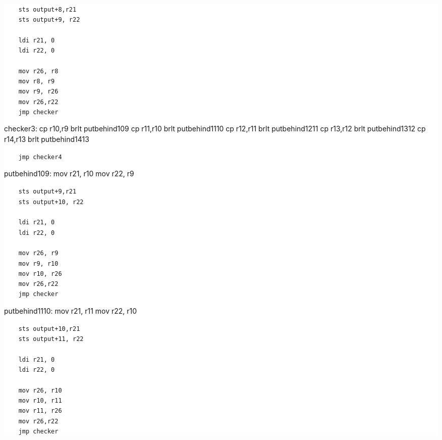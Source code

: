 		sts output+8,r21
		sts output+9, r22

		ldi r21, 0
		ldi r22, 0

		mov r26, r8
		mov r8, r9
		mov r9, r26
		mov r26,r22
		jmp checker 

checker3:
		cp r10,r9
		brlt putbehind109
		cp r11,r10
		brlt putbehind1110
		cp r12,r11
		brlt putbehind1211
		cp r13,r12
		brlt putbehind1312
		cp r14,r13
		brlt putbehind1413

		jmp checker4
putbehind109:
			mov r21, r10
		mov r22, r9

		sts output+9,r21
		sts output+10, r22

		ldi r21, 0
		ldi r22, 0

		mov r26, r9
		mov r9, r10
		mov r10, r26
		mov r26,r22
		jmp checker 

putbehind1110:
		mov r21, r11
		mov r22, r10

		sts output+10,r21
		sts output+11, r22

		ldi r21, 0
		ldi r22, 0

		mov r26, r10
		mov r10, r11
		mov r11, r26
		mov r26,r22
		jmp checker 
